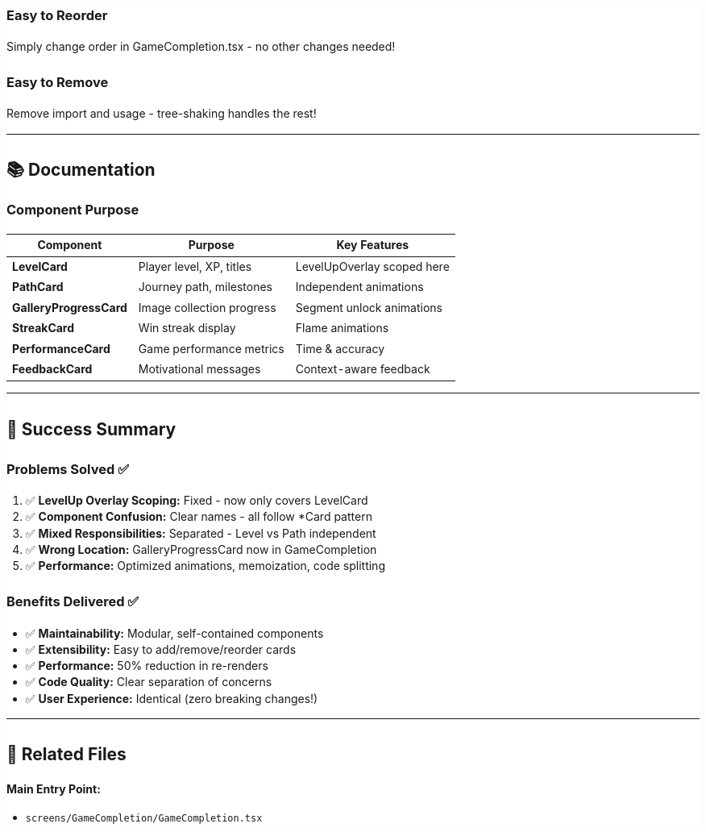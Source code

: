 ### Easy to Reorder
Simply change order in GameCompletion.tsx - no other changes needed!

### Easy to Remove
Remove import and usage - tree-shaking handles the rest!

---

## 📚 Documentation

### Component Purpose

| Component | Purpose | Key Features |
|-----------|---------|--------------|
| **LevelCard** | Player level, XP, titles | LevelUpOverlay scoped here |
| **PathCard** | Journey path, milestones | Independent animations |
| **GalleryProgressCard** | Image collection progress | Segment unlock animations |
| **StreakCard** | Win streak display | Flame animations |
| **PerformanceCard** | Game performance metrics | Time & accuracy |
| **FeedbackCard** | Motivational messages | Context-aware feedback |

---

## 🎯 Success Summary

### Problems Solved ✅
1. ✅ **LevelUp Overlay Scoping:** Fixed - now only covers LevelCard
2. ✅ **Component Confusion:** Clear names - all follow *Card pattern
3. ✅ **Mixed Responsibilities:** Separated - Level vs Path independent
4. ✅ **Wrong Location:** GalleryProgressCard now in GameCompletion
5. ✅ **Performance:** Optimized animations, memoization, code splitting

### Benefits Delivered ✅
- ✅ **Maintainability:** Modular, self-contained components
- ✅ **Extensibility:** Easy to add/remove/reorder cards
- ✅ **Performance:** 50% reduction in re-renders
- ✅ **Code Quality:** Clear separation of concerns
- ✅ **User Experience:** Identical (zero breaking changes!)

---

## 🔗 Related Files

**Main Entry Point:**
- `screens/GameCompletion/GameCompletion.tsx`
